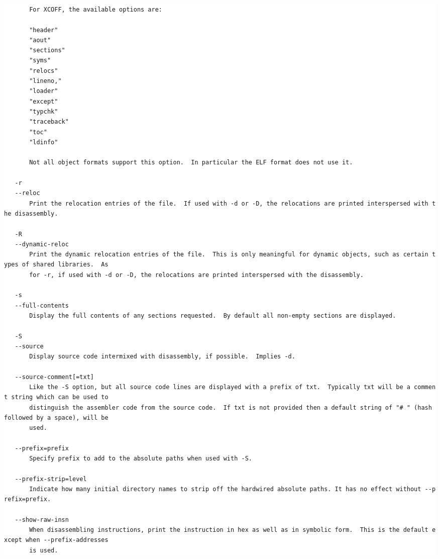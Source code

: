            For XCOFF, the available options are:

           "header"
           "aout"
           "sections"
           "syms"
           "relocs"
           "lineno,"
           "loader"
           "except"
           "typchk"
           "traceback"
           "toc"
           "ldinfo"

           Not all object formats support this option.  In particular the ELF format does not use it.

       -r
       --reloc
           Print the relocation entries of the file.  If used with -d or -D, the relocations are printed interspersed with the disassembly.

       -R
       --dynamic-reloc
           Print the dynamic relocation entries of the file.  This is only meaningful for dynamic objects, such as certain types of shared libraries.  As
           for -r, if used with -d or -D, the relocations are printed interspersed with the disassembly.

       -s
       --full-contents
           Display the full contents of any sections requested.  By default all non-empty sections are displayed.

       -S
       --source
           Display source code intermixed with disassembly, if possible.  Implies -d.

       --source-comment[=txt]
           Like the -S option, but all source code lines are displayed with a prefix of txt.  Typically txt will be a comment string which can be used to
           distinguish the assembler code from the source code.  If txt is not provided then a default string of "# " (hash followed by a space), will be
           used.

       --prefix=prefix
           Specify prefix to add to the absolute paths when used with -S.

       --prefix-strip=level
           Indicate how many initial directory names to strip off the hardwired absolute paths. It has no effect without --prefix=prefix.

       --show-raw-insn
           When disassembling instructions, print the instruction in hex as well as in symbolic form.  This is the default except when --prefix-addresses
           is used.
